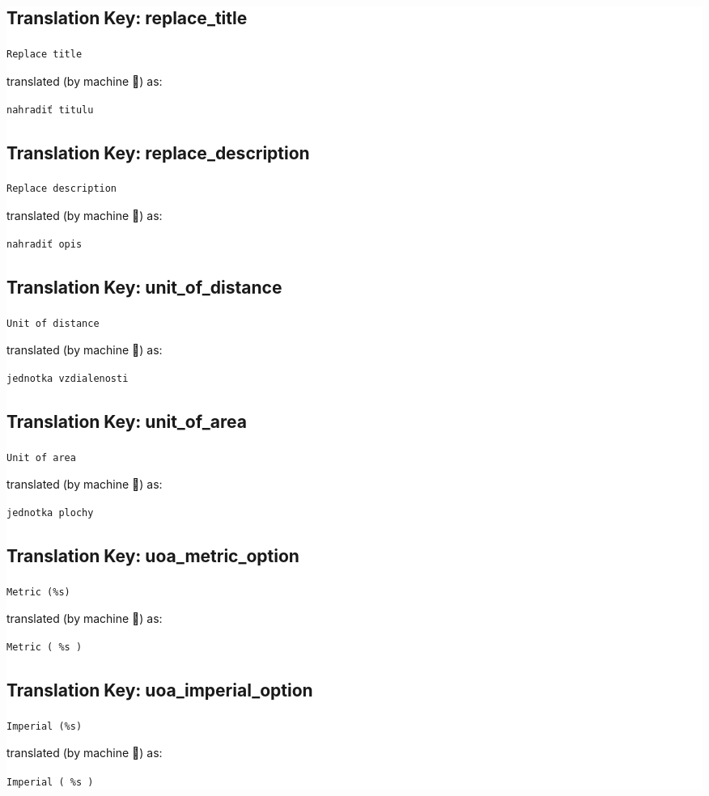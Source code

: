 
## Translation Key: replace_title
```
Replace title
```
translated (by machine 🤖) as:
```
nahradiť titulu
```


## Translation Key: replace_description
```
Replace description
```
translated (by machine 🤖) as:
```
nahradiť opis
```


## Translation Key: unit_of_distance
```
Unit of distance
```
translated (by machine 🤖) as:
```
jednotka vzdialenosti
```


## Translation Key: unit_of_area
```
Unit of area
```
translated (by machine 🤖) as:
```
jednotka plochy
```


## Translation Key: uoa_metric_option
```
Metric (%s)
```
translated (by machine 🤖) as:
```
Metric ( %s )
```


## Translation Key: uoa_imperial_option
```
Imperial (%s)
```
translated (by machine 🤖) as:
```
Imperial ( %s )
```
